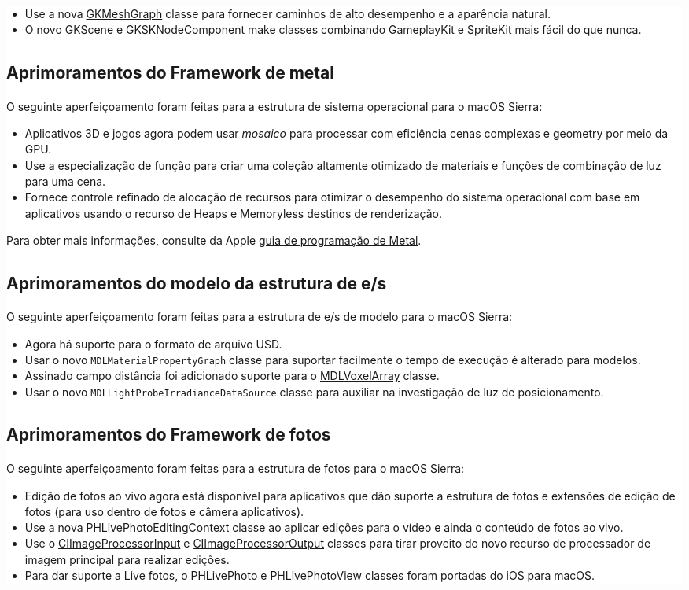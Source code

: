 - Use a nova [GKMeshGraph](https://developer.apple.com/reference/gameplaykit/gkmeshgraph) classe para fornecer caminhos de alto desempenho e a aparência natural.
- O novo [GKScene](https://developer.apple.com/reference/gameplaykit/gkscene) e [GKSKNodeComponent](https://developer.apple.com/reference/gameplaykit/gksknodecomponent) make classes combinando GameplayKit e SpriteKit mais fácil do que nunca.

<a name="Metal-Framework-Enhancements" />

## <a name="metal-framework-enhancements"></a>Aprimoramentos do Framework de metal

O seguinte aperfeiçoamento foram feitas para a estrutura de sistema operacional para o macOS Sierra:

- Aplicativos 3D e jogos agora podem usar _mosaico_ para processar com eficiência cenas complexas e geometry por meio da GPU.
- Use a especialização de função para criar uma coleção altamente otimizado de materiais e funções de combinação de luz para uma cena.
- Fornece controle refinado de alocação de recursos para otimizar o desempenho do sistema operacional com base em aplicativos usando o recurso de Heaps e Memoryless destinos de renderização.

Para obter mais informações, consulte da Apple [guia de programação de Metal](https://developer.apple.com/library/prerelease/content/documentation/Miscellaneous/Conceptual/MetalProgrammingGuide/Introduction/Introduction.html#//apple_ref/doc/uid/TP40014221).

<a name="ModelIO-Framework-Enhancements" />

## <a name="model-io-framework-enhancements"></a>Aprimoramentos do modelo da estrutura de e/s

O seguinte aperfeiçoamento foram feitas para a estrutura de e/s de modelo para o macOS Sierra:

- Agora há suporte para o formato de arquivo USD.
- Usar o novo `MDLMaterialPropertyGraph` classe para suportar facilmente o tempo de execução é alterado para modelos.
- Assinado campo distância foi adicionado suporte para o [MDLVoxelArray](https://developer.apple.com/reference/modelio/mdlvoxelarray) classe.
- Usar o novo `MDLLightProbeIrradianceDataSource` classe para auxiliar na investigação de luz de posicionamento.

<a name="Photos-Framework-Enhancements" />

## <a name="photos-framework-enhancements"></a>Aprimoramentos do Framework de fotos

O seguinte aperfeiçoamento foram feitas para a estrutura de fotos para o macOS Sierra:

- Edição de fotos ao vivo agora está disponível para aplicativos que dão suporte a estrutura de fotos e extensões de edição de fotos (para uso dentro de fotos e câmera aplicativos).
- Use a nova [PHLivePhotoEditingContext](https://developer.apple.com/reference/photos/phlivephotoeditingcontext) classe ao aplicar edições para o vídeo e ainda o conteúdo de fotos ao vivo.
- Use o [CIImageProcessorInput](https://developer.apple.com/reference/coreimage/ciimageprocessorinput) e [CIImageProcessorOutput](https://developer.apple.com/reference/coreimage/ciimageprocessoroutput) classes para tirar proveito do novo recurso de processador de imagem principal para realizar edições.
- Para dar suporte a Live fotos, o [PHLivePhoto](https://developer.apple.com/reference/photos/phlivephoto) e [PHLivePhotoView](https://developer.apple.com/reference/photosui/phlivephotoview) classes foram portadas do iOS para macOS.
